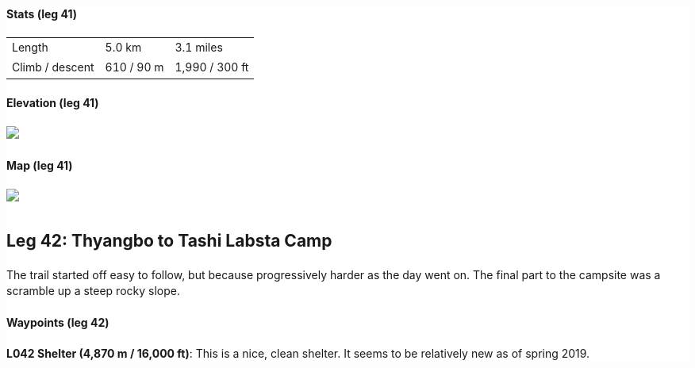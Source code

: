 </div>

<div class="no-page-break">

#### Stats <span class="print-only">(leg 41)</span>

|   |   |  |
| - | - |- |
| Length | 5.0 km | 3.1 miles |
| Climb / descent | 610 / 90 m | 1,990 / 300 ft |


</div>

<div class="no-page-break">

#### Elevation <span class="print-only">(leg 41)</span>

![](https://storage.googleapis.com/wilderness-prime-static/elev3/E041.png#elev041)

</div>



<div class="no-page-break">

#### Map <span class="print-only">(leg 41)</span>

![](https://storage.googleapis.com/wilderness-prime-static/maps3/L041.jpg)

</div>

<div class="page-break"></div>







<div class="no-page-break" id="L042">

## Leg 42: Thyangbo to Tashi Labsta Camp

The trail started off easy to follow, but because progressively harder as the day went on. The final part to the campsite was a scramble up a steep rocky slope.

</div>



<div class="no-page-break">

#### Waypoints <span class="print-only">(leg 42)</span>



<div class="no-page-break">

**L042 Shelter (4,870 m / 16,000 ft)**: This is a nice, clean shelter. It seems to be relatively new as of spring 2019.

